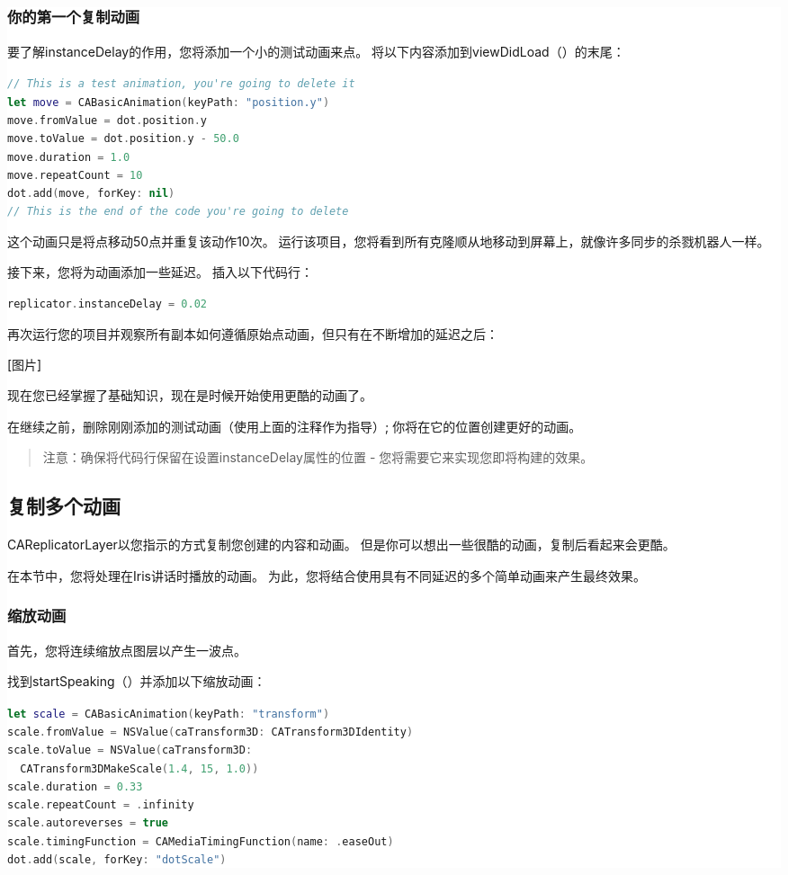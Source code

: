 

### 你的第一个复制动画
要了解instanceDelay的作用，您将添加一个小的测试动画来点。 将以下内容添加到viewDidLoad（）的末尾：

```swift
// This is a test animation, you're going to delete it
let move = CABasicAnimation(keyPath: "position.y")
move.fromValue = dot.position.y
move.toValue = dot.position.y - 50.0
move.duration = 1.0
move.repeatCount = 10
dot.add(move, forKey: nil)
// This is the end of the code you're going to delete
```

这个动画只是将点移动50点并重复该动作10次。 运行该项目，您将看到所有克隆顺从地移动到屏幕上，就像许多同步的杀戮机器人一样。

接下来，您将为动画添加一些延迟。 插入以下代码行：

```swift
replicator.instanceDelay = 0.02
```

再次运行您的项目并观察所有副本如何遵循原始点动画，但只有在不断增加的延迟之后：



[图片]



现在您已经掌握了基础知识，现在是时候开始使用更酷的动画了。

在继续之前，删除刚刚添加的测试动画（使用上面的注释作为指导）; 你将在它的位置创建更好的动画。

> 注意：确保将代码行保留在设置instanceDelay属性的位置 - 您将需要它来实现您即将构建的效果。

## 复制多个动画
CAReplicatorLayer以您指示的方式复制您创建的内容和动画。 但是你可以想出一些很酷的动画，复制后看起来会更酷。

在本节中，您将处理在Iris讲话时播放的动画。 为此，您将结合使用具有不同延迟的多个简单动画来产生最终效果。

### 缩放动画

首先，您将连续缩放点图层以产生一波点。

找到startSpeaking（）并添加以下缩放动画：

```swift
let scale = CABasicAnimation(keyPath: "transform")
scale.fromValue = NSValue(caTransform3D: CATransform3DIdentity)
scale.toValue = NSValue(caTransform3D:
  CATransform3DMakeScale(1.4, 15, 1.0))
scale.duration = 0.33
scale.repeatCount = .infinity
scale.autoreverses = true
scale.timingFunction = CAMediaTimingFunction(name: .easeOut)
dot.add(scale, forKey: "dotScale")
```
